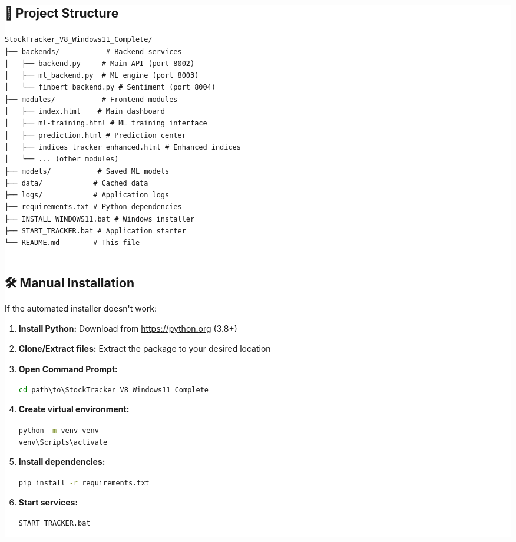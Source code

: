 
## 📁 Project Structure

```
StockTracker_V8_Windows11_Complete/
├── backends/           # Backend services
│   ├── backend.py     # Main API (port 8002)
│   ├── ml_backend.py  # ML engine (port 8003)
│   └── finbert_backend.py # Sentiment (port 8004)
├── modules/           # Frontend modules
│   ├── index.html    # Main dashboard
│   ├── ml-training.html # ML training interface
│   ├── prediction.html # Prediction center
│   ├── indices_tracker_enhanced.html # Enhanced indices
│   └── ... (other modules)
├── models/           # Saved ML models
├── data/            # Cached data
├── logs/            # Application logs
├── requirements.txt # Python dependencies
├── INSTALL_WINDOWS11.bat # Windows installer
├── START_TRACKER.bat # Application starter
└── README.md        # This file
```

---

## 🛠️ Manual Installation

If the automated installer doesn't work:

1. **Install Python:**
   Download from https://python.org (3.8+)
   
2. **Clone/Extract files:**
   Extract the package to your desired location

3. **Open Command Prompt:**
   ```cmd
   cd path\to\StockTracker_V8_Windows11_Complete
   ```

4. **Create virtual environment:**
   ```cmd
   python -m venv venv
   venv\Scripts\activate
   ```

5. **Install dependencies:**
   ```cmd
   pip install -r requirements.txt
   ```

6. **Start services:**
   ```cmd
   START_TRACKER.bat
   ```

---